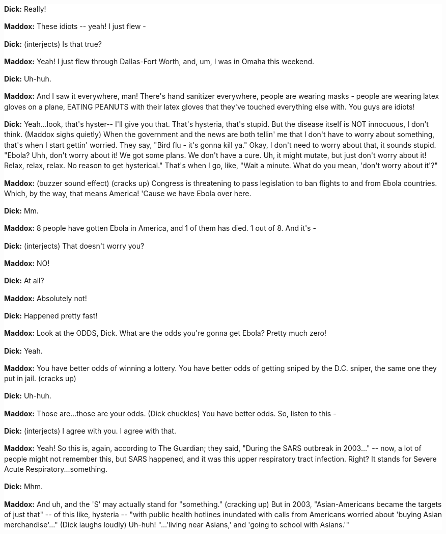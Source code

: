 **Dick:** Really!

**Maddox:** These idiots -- yeah! I just flew -

**Dick:** (interjects) Is that true?

**Maddox:** Yeah! I just flew through Dallas-Fort Worth, and, um, I was in Omaha this weekend.

**Dick:** Uh-huh.

**Maddox:** And I saw it everywhere, man! There's hand sanitizer everywhere, people are wearing masks - people are wearing latex gloves on a plane, EATING PEANUTS with their latex gloves that they've touched everything else with. You guys are idiots!

**Dick:** Yeah...look, that's hyster-- I'll give you that. That's hysteria, that's stupid. But the disease itself is NOT innocuous, I don't think. (Maddox sighs quietly) When the government and the news are both tellin' me that I don't have to worry about something, that's when I start gettin' worried. They say, "Bird flu - it's gonna kill ya." Okay, I don't need to worry about that, it sounds stupid. "Ebola? Uhh, don't worry about it! We got some plans. We don't have a cure. Uh, it might mutate, but just don't worry about it! Relax, relax, relax. No reason to get hysterical." That's when I go, like, "Wait a minute. What do you mean, 'don't worry about it'?"

**Maddox:** (buzzer sound effect) (cracks up) Congress is threatening to pass legislation to ban flights to and from Ebola countries. Which, by the way, that means America! 'Cause we have Ebola over here.

**Dick:** Mm.

**Maddox:** 8 people have gotten Ebola in America, and 1 of them has died. 1 out of 8. And it's -

**Dick:** (interjects) That doesn't worry you?

**Maddox:** NO!

**Dick:** At all?

**Maddox:** Absolutely not!

**Dick:** Happened pretty fast!

**Maddox:** Look at the ODDS, Dick. What are the odds you're gonna get Ebola? Pretty much zero!

**Dick:** Yeah.

**Maddox:** You have better odds of winning a lottery. You have better odds of getting sniped by the D.C. sniper, the same one they put in jail. (cracks up)

**Dick:** Uh-huh.

**Maddox:** Those are...those are your odds. (Dick chuckles) You have better odds. So, listen to this -

**Dick:** (interjects) I agree with you. I agree with that.

**Maddox:** Yeah! So this is, again, according to The Guardian; they said, "During the SARS outbreak in 2003..." -- now, a lot of people might not remember this, but SARS happened, and it was this upper respiratory tract infection. Right? It stands for Severe Acute Respiratory...something.

**Dick:** Mhm.

**Maddox:** And uh, and the 'S' may actually stand for "something." (cracking up) But in 2003, "Asian-Americans became the targets of just that" -- of this like, hysteria -- "with public health hotlines inundated with calls from Americans worried about 'buying Asian merchandise'..." (Dick laughs loudly) Uh-huh! "...'living near Asians,' and 'going to school with Asians.'"
